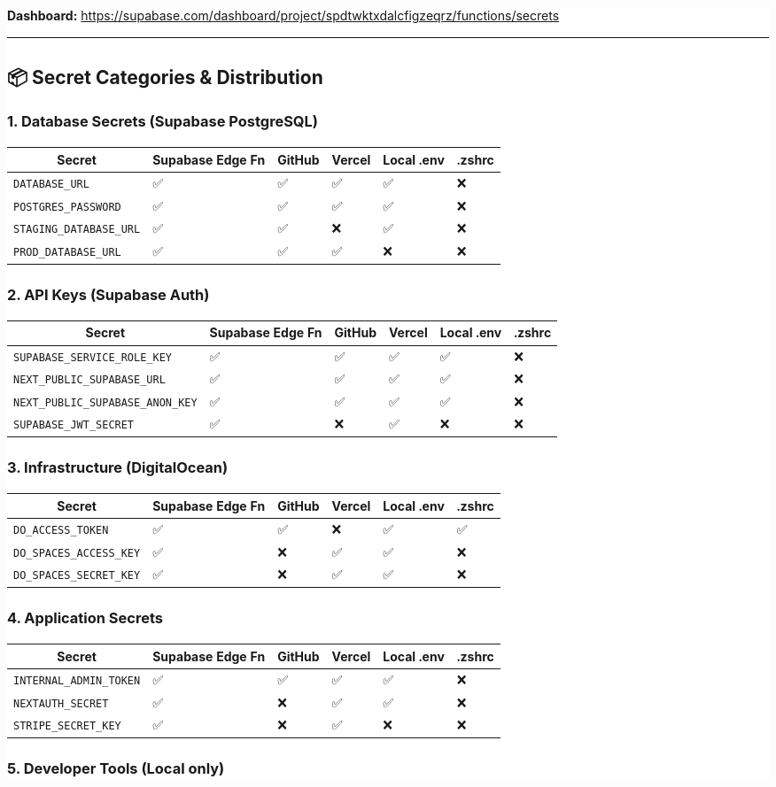 **Dashboard:** https://supabase.com/dashboard/project/spdtwktxdalcfigzeqrz/functions/secrets

---

## 📦 Secret Categories & Distribution

### 1. **Database Secrets** (Supabase PostgreSQL)

| Secret | Supabase Edge Fn | GitHub | Vercel | Local .env | .zshrc |
|--------|-----------------|--------|--------|------------|--------|
| `DATABASE_URL` | ✅ | ✅ | ✅ | ✅ | ❌ |
| `POSTGRES_PASSWORD` | ✅ | ✅ | ✅ | ✅ | ❌ |
| `STAGING_DATABASE_URL` | ✅ | ✅ | ❌ | ✅ | ❌ |
| `PROD_DATABASE_URL` | ✅ | ✅ | ✅ | ❌ | ❌ |

### 2. **API Keys** (Supabase Auth)

| Secret | Supabase Edge Fn | GitHub | Vercel | Local .env | .zshrc |
|--------|-----------------|--------|--------|------------|--------|
| `SUPABASE_SERVICE_ROLE_KEY` | ✅ | ✅ | ✅ | ✅ | ❌ |
| `NEXT_PUBLIC_SUPABASE_URL` | ✅ | ✅ | ✅ | ✅ | ❌ |
| `NEXT_PUBLIC_SUPABASE_ANON_KEY` | ✅ | ✅ | ✅ | ✅ | ❌ |
| `SUPABASE_JWT_SECRET` | ✅ | ❌ | ✅ | ❌ | ❌ |

### 3. **Infrastructure** (DigitalOcean)

| Secret | Supabase Edge Fn | GitHub | Vercel | Local .env | .zshrc |
|--------|-----------------|--------|--------|------------|--------|
| `DO_ACCESS_TOKEN` | ✅ | ✅ | ❌ | ✅ | ✅ |
| `DO_SPACES_ACCESS_KEY` | ✅ | ❌ | ✅ | ✅ | ❌ |
| `DO_SPACES_SECRET_KEY` | ✅ | ❌ | ✅ | ✅ | ❌ |

### 4. **Application Secrets**

| Secret | Supabase Edge Fn | GitHub | Vercel | Local .env | .zshrc |
|--------|-----------------|--------|--------|------------|--------|
| `INTERNAL_ADMIN_TOKEN` | ✅ | ✅ | ✅ | ✅ | ❌ |
| `NEXTAUTH_SECRET` | ✅ | ❌ | ✅ | ✅ | ❌ |
| `STRIPE_SECRET_KEY` | ✅ | ❌ | ✅ | ❌ | ❌ |

### 5. **Developer Tools** (Local only)
